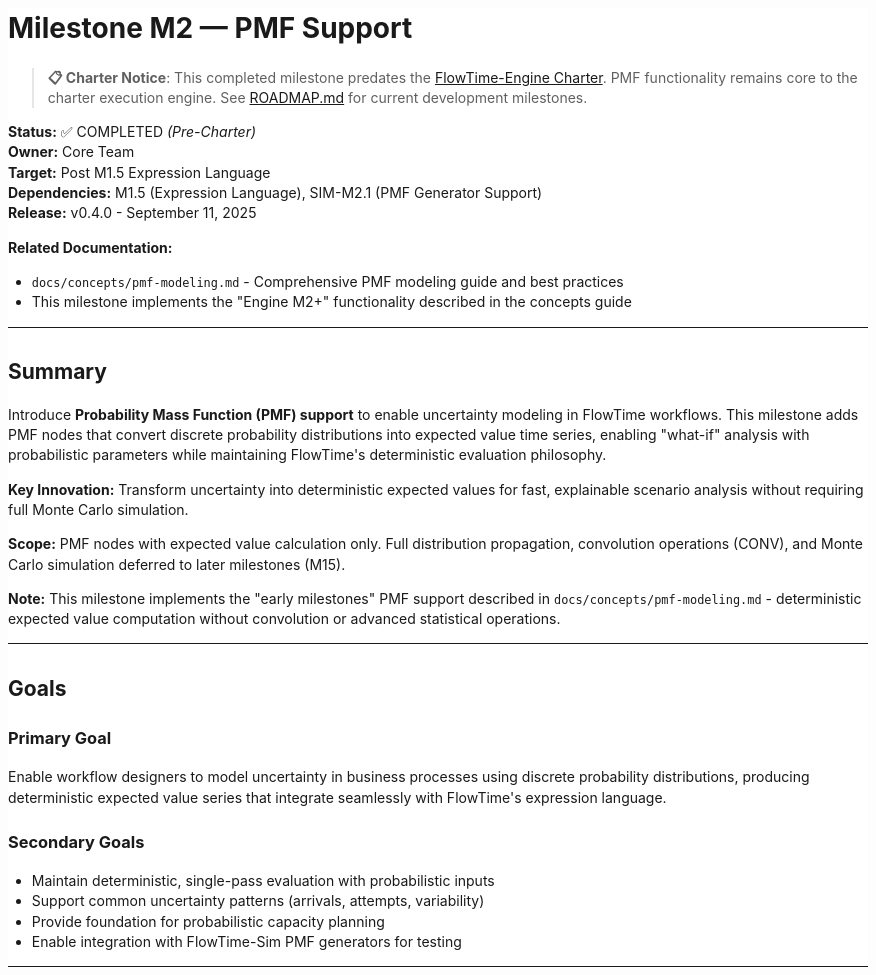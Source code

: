 # Milestone M2 — PMF Support

> **📋 Charter Notice**: This completed milestone predates the [FlowTime-Engine Charter](../flowtime-engine-charter.md). PMF functionality remains core to the charter execution engine. See [ROADMAP.md](../ROADMAP.md) for current development milestones.

**Status:** ✅ COMPLETED *(Pre-Charter)*  
**Owner:** Core Team  
**Target:** Post M1.5 Expression Language  
**Dependencies:** M1.5 (Expression Language), SIM-M2.1 (PMF Generator Support)  
**Release:** v0.4.0 - September 11, 2025

**Related Documentation:** 
- `docs/concepts/pmf-modeling.md` - Comprehensive PMF modeling guide and best practices
- This milestone implements the "Engine M2+" functionality described in the concepts guide

---

## Summary

Introduce **Probability Mass Function (PMF) support** to enable uncertainty modeling in FlowTime workflows. This milestone adds PMF nodes that convert discrete probability distributions into expected value time series, enabling "what-if" analysis with probabilistic parameters while maintaining FlowTime's deterministic evaluation philosophy.

**Key Innovation:** Transform uncertainty into deterministic expected values for fast, explainable scenario analysis without requiring full Monte Carlo simulation.

**Scope:** PMF nodes with expected value calculation only. Full distribution propagation, convolution operations (CONV), and Monte Carlo simulation deferred to later milestones (M15).

**Note:** This milestone implements the "early milestones" PMF support described in `docs/concepts/pmf-modeling.md` - deterministic expected value computation without convolution or advanced statistical operations.

---

## Goals

### Primary Goal
Enable workflow designers to model uncertainty in business processes using discrete probability distributions, producing deterministic expected value series that integrate seamlessly with FlowTime's expression language.

### Secondary Goals
- Maintain deterministic, single-pass evaluation with probabilistic inputs
- Support common uncertainty patterns (arrivals, attempts, variability)
- Provide foundation for probabilistic capacity planning
- Enable integration with FlowTime-Sim PMF generators for testing

---

